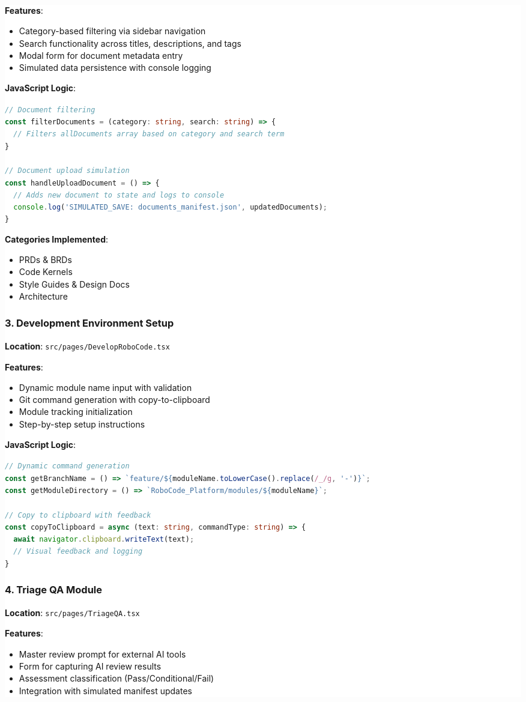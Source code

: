 **Features**:
- Category-based filtering via sidebar navigation
- Search functionality across titles, descriptions, and tags
- Modal form for document metadata entry
- Simulated data persistence with console logging

**JavaScript Logic**:
```typescript
// Document filtering
const filterDocuments = (category: string, search: string) => {
  // Filters allDocuments array based on category and search term
}

// Document upload simulation
const handleUploadDocument = () => {
  // Adds new document to state and logs to console
  console.log('SIMULATED_SAVE: documents_manifest.json', updatedDocuments);
}
```

**Categories Implemented**:
- PRDs & BRDs
- Code Kernels  
- Style Guides & Design Docs
- Architecture

### 3. Development Environment Setup
**Location**: `src/pages/DevelopRoboCode.tsx`

**Features**:
- Dynamic module name input with validation
- Git command generation with copy-to-clipboard
- Module tracking initialization
- Step-by-step setup instructions

**JavaScript Logic**:
```typescript
// Dynamic command generation
const getBranchName = () => `feature/${moduleName.toLowerCase().replace(/_/g, '-')}`;
const getModuleDirectory = () => `RoboCode_Platform/modules/${moduleName}`;

// Copy to clipboard with feedback
const copyToClipboard = async (text: string, commandType: string) => {
  await navigator.clipboard.writeText(text);
  // Visual feedback and logging
}
```

### 4. Triage QA Module
**Location**: `src/pages/TriageQA.tsx`

**Features**:
- Master review prompt for external AI tools
- Form for capturing AI review results
- Assessment classification (Pass/Conditional/Fail)
- Integration with simulated manifest updates
